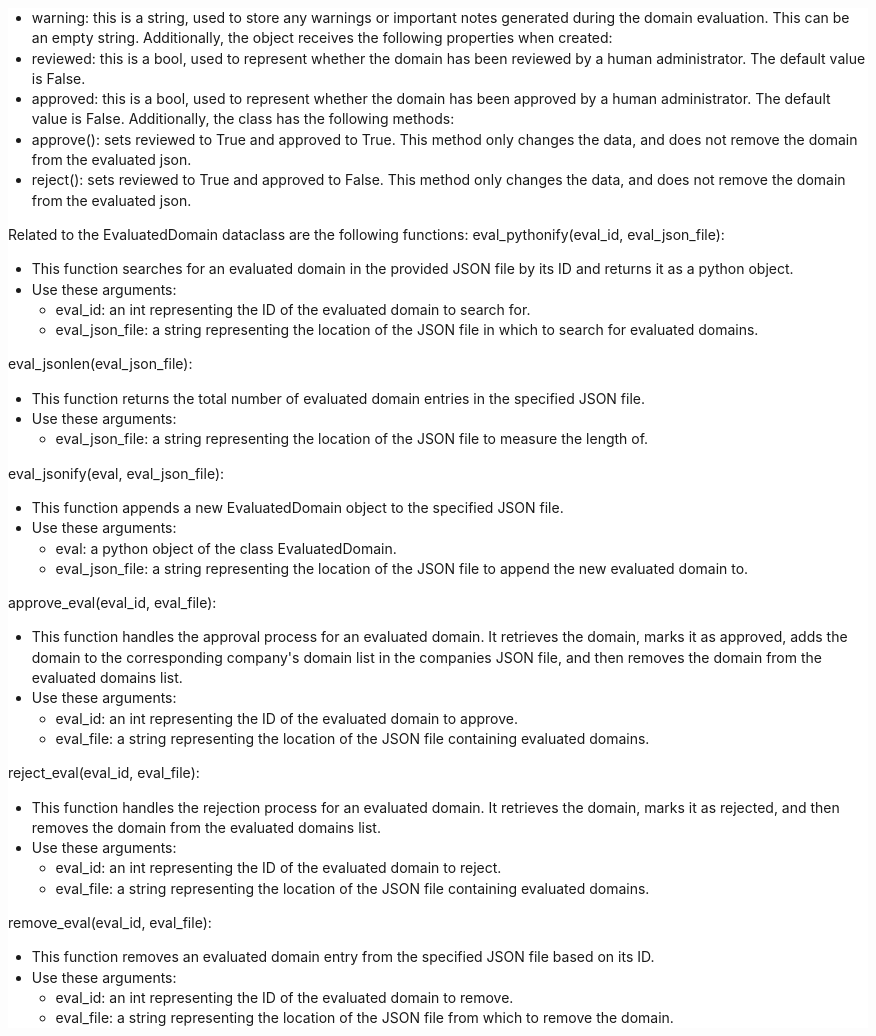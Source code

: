 * warning: this is a string, used to store any warnings or important notes generated during the domain evaluation. This can be an empty string.
Additionally, the object receives the following properties when created:
* reviewed: this is a bool, used to represent whether the domain has been reviewed by a human administrator. The default value is False.
* approved: this is a bool, used to represent whether the domain has been approved by a human administrator. The default value is False.
Additionally, the class has the following methods:
* approve(): sets reviewed to True and approved to True. This method only changes the data, and does not remove the domain from the evaluated json.
* reject(): sets reviewed to True and approved to False. This method only changes the data, and does not remove the domain from the evaluated json.

Related to the EvaluatedDomain dataclass are the following functions:
eval_pythonify(eval_id, eval_json_file):
* This function searches for an evaluated domain in the provided JSON file by its ID and returns it as a python object.
* Use these arguments:
    * eval_id: an int representing the ID of the evaluated domain to search for.
    * eval_json_file: a string representing the location of the JSON file in which to search for evaluated domains.

eval_jsonlen(eval_json_file):
* This function returns the total number of evaluated domain entries in the specified JSON file.
* Use these arguments:
    * eval_json_file: a string representing the location of the JSON file to measure the length of.

eval_jsonify(eval, eval_json_file):
* This function appends a new EvaluatedDomain object to the specified JSON file.
* Use these arguments:
    * eval: a python object of the class EvaluatedDomain.
    * eval_json_file: a string representing the location of the JSON file to append the new evaluated domain to.

approve_eval(eval_id, eval_file):
* This function handles the approval process for an evaluated domain. It retrieves the domain, marks it as approved, adds the domain to the corresponding company's domain list in the companies JSON file, and then removes the domain from the evaluated domains list.
* Use these arguments:
    * eval_id: an int representing the ID of the evaluated domain to approve.
    * eval_file: a string representing the location of the JSON file containing evaluated domains.

reject_eval(eval_id, eval_file):
* This function handles the rejection process for an evaluated domain. It retrieves the domain, marks it as rejected, and then removes the domain from the evaluated domains list.
* Use these arguments:
    * eval_id: an int representing the ID of the evaluated domain to reject.
    * eval_file: a string representing the location of the JSON file containing evaluated domains.

remove_eval(eval_id, eval_file):
* This function removes an evaluated domain entry from the specified JSON file based on its ID.
* Use these arguments:
    * eval_id: an int representing the ID of the evaluated domain to remove.
    * eval_file: a string representing the location of the JSON file from which to remove the domain.
